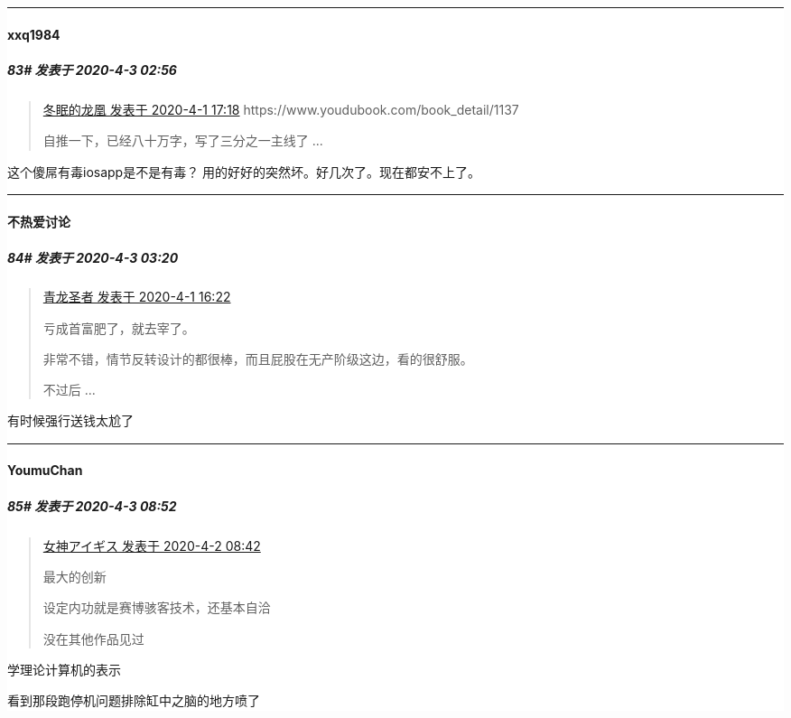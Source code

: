 

-----

####  xxq1984  
##### 83#       发表于 2020-4-3 02:56



<blockquote><a href="httphttps://bbs.saraba1st.com/2b/forum.php?mod=redirect&amp;goto=findpost&amp;pid=46945896&amp;ptid=1921963" target="_blank">冬眠的龙凰 发表于 2020-4-1 17:18</a>
https://www.youdubook.com/book_detail/1137

自推一下，已经八十万字，写了三分之一主线了 ...</blockquote>
这个傻屌有毒iosapp是不是有毒？
用的好好的突然坏。好几次了。现在都安不上了。







-----

####  不热爱讨论  
##### 84#       发表于 2020-4-3 03:20



<blockquote><a href="httphttps://bbs.saraba1st.com/2b/forum.php?mod=redirect&amp;goto=findpost&amp;pid=46945445&amp;ptid=1921963" target="_blank">青龙圣者 发表于 2020-4-1 16:22</a>

亏成首富肥了，就去宰了。

非常不错，情节反转设计的都很棒，而且屁股在无产阶级这边，看的很舒服。

不过后 ...</blockquote>
有时候强行送钱太尬了







-----

####  YoumuChan  
##### 85#       发表于 2020-4-3 08:52



<blockquote><a href="httphttps://bbs.saraba1st.com/2b/forum.php?mod=redirect&amp;goto=findpost&amp;pid=46951339&amp;ptid=1921963" target="_blank">女神アイギス 发表于 2020-4-2 08:42</a>

最大的创新

设定内功就是赛博骇客技术，还基本自洽

没在其他作品见过</blockquote>
学理论计算机的表示

看到那段跑停机问题排除缸中之脑的地方喷了
